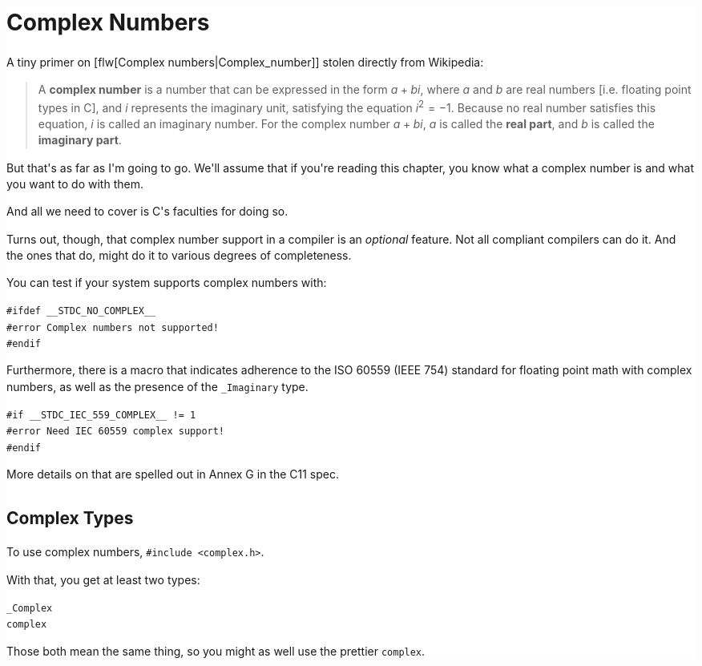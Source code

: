 

# Complex Numbers

A tiny primer on [flw[Complex numbers|Complex_number]] stolen directly
from Wikipedia:

> A **complex number** is a number that can be expressed in the form
> $a+bi$, where $a$ and $b$ are real numbers [i.e. floating point types
> in C], and $i$ represents the imaginary unit, satisfying the equation
> $i^2=−1$. Because no real number satisfies this equation, $i$ is
> called an imaginary number. For the complex number $a+bi$, $a$ is
> called the **real part**, and $b$ is called the **imaginary part**.

But that's as far as I'm going to go. We'll assume that if you're
reading this chapter, you know what a complex number is and what you
want to do with them.

And all we need to cover is C's faculties for doing so.

Turns out, though, that complex number support in a compiler is an
_optional_ feature. Not all compliant compilers can do it. And the ones
that do, might do it to various degrees of completeness.

You can test if your system supports complex numbers with:

``` {.c}
#ifdef __STDC_NO_COMPLEX__
#error Complex numbers not supported!
#endif
```

Furthermore, there is a macro that indicates adherence to the ISO 60559
(IEEE 754) standard for floating point math with complex numbers, as
well as the presence of the `_Imaginary` type.

``` {.c}
#if __STDC_IEC_559_COMPLEX__ != 1
#error Need IEC 60559 complex support!
#endif
```

More details on that are spelled out in Annex G in the C11 spec.

## Complex Types

To use complex numbers, `#include <complex.h>`.

With that, you get at least two types:

``` {.c}
_Complex
complex
```

Those both mean the same thing, so you might as well use the prettier
`complex`.


[^4a34]: This is the only one that doesn't begin with an extra leading